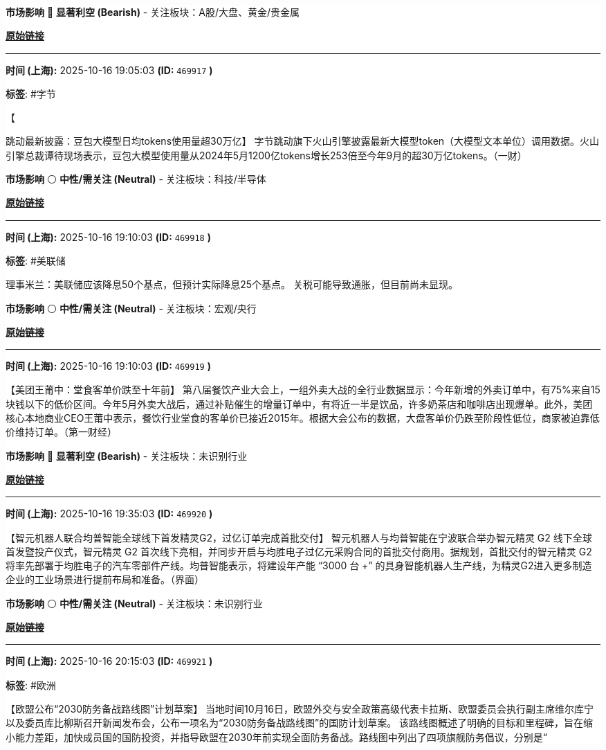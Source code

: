 **市场影响** 🔴 **显著利空 (Bearish)** - 关注板块：A股/大盘、黄金/贵金属

**[原始链接](https://t.me/FinanceNewsDaily/469916)**

---
**时间 (上海):** 2025-10-16 19:05:03 **(ID:** `469917` **)**

**标签**: #字节

【

跳动最新披露：豆包大模型日均tokens使用量超30万亿】
字节跳动旗下火山引擎披露最新大模型token（大模型文本单位）调用数据。火山引擎总裁谭待现场表示，豆包大模型使用量从2024年5月1200亿tokens增长253倍至今年9月的超30万亿tokens。（一财）

**市场影响** ⚪ **中性/需关注 (Neutral)** - 关注板块：科技/半导体

**[原始链接](https://t.me/FinanceNewsDaily/469917)**

---
**时间 (上海):** 2025-10-16 19:10:03 **(ID:** `469918` **)**

**标签**: #美联储

理事米兰：美联储应该降息50个基点，但预计实际降息25个基点。
关税可能导致通胀，但目前尚未显现。

**市场影响** ⚪ **中性/需关注 (Neutral)** - 关注板块：宏观/央行

**[原始链接](https://t.me/FinanceNewsDaily/469918)**

---
**时间 (上海):** 2025-10-16 19:10:03 **(ID:** `469919` **)**

【美团王莆中：堂食客单价跌至十年前】
第八届餐饮产业大会上，一组外卖大战的全行业数据显示：今年新增的外卖订单中，有75%来自15块钱以下的低价区间。今年5月外卖大战后，通过补贴催生的增量订单中，有将近一半是饮品，许多奶茶店和咖啡店出现爆单。此外，美团核心本地商业CEO王莆中表示，餐饮行业堂食的客单价已接近2015年。根据大会公布的数据，大盘客单价仍跌至阶段性低位，商家被迫靠低价维持订单。（第一财经）

**市场影响** 🔴 **显著利空 (Bearish)** - 关注板块：未识别行业

**[原始链接](https://t.me/FinanceNewsDaily/469919)**

---
**时间 (上海):** 2025-10-16 19:35:03 **(ID:** `469920` **)**

【智元机器人联合均普智能全球线下首发精灵G2，过亿订单完成首批交付】
智元机器人与均普智能在宁波联合举办智元精灵 G2 线下全球首发暨投产仪式，智元精灵 G2 首次线下亮相，并同步开启与均胜电子过亿元采购合同的首批交付商用。据规划，首批交付的智元精灵 G2 将率先部署于均胜电子的汽车零部件产线。均普智能表示，将建设年产能 “3000 台 +” 的具身智能机器人生产线，为精灵G2进入更多制造企业的工业场景进行提前布局和准备。（界面）

**市场影响** ⚪ **中性/需关注 (Neutral)** - 关注板块：未识别行业

**[原始链接](https://t.me/FinanceNewsDaily/469920)**

---
**时间 (上海):** 2025-10-16 20:15:03 **(ID:** `469921` **)**

**标签**: #欧洲

【欧盟公布“2030防务备战路线图”计划草案】
当地时间10月16日，欧盟外交与安全政策高级代表卡拉斯、欧盟委员会执行副主席维尔库宁以及委员库比柳斯召开新闻发布会，公布一项名为“2030防务备战路线图”的国防计划草案。
该路线图概述了明确的目标和里程碑，旨在缩小能力差距，加快成员国的国防投资，并指导欧盟在2030年前实现全面防务备战。路线图中列出了四项旗舰防务倡议，分别是“
